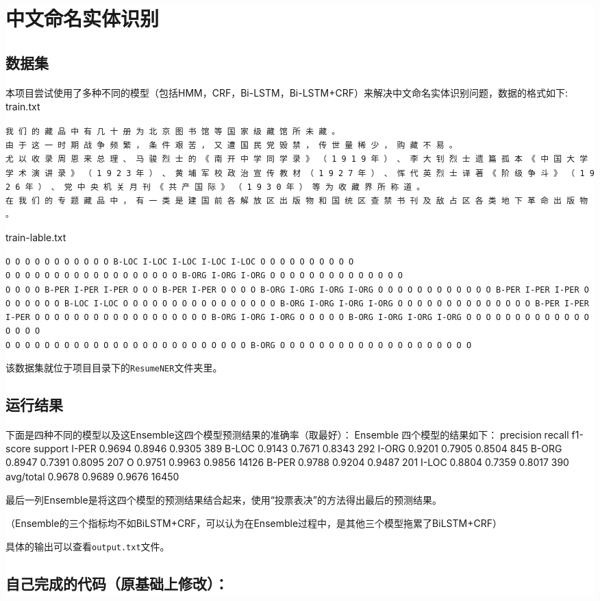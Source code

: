 # 中文命名实体识别

## 数据集

本项目尝试使用了多种不同的模型（包括HMM，CRF，Bi-LSTM，Bi-LSTM+CRF）来解决中文命名实体识别问题，数据的格式如下:
train.txt
```
我 们 的 藏 品 中 有 几 十 册 为 北 京 图 书 馆 等 国 家 级 藏 馆 所 未 藏 。
由 于 这 一 时 期 战 争 频 繁 ， 条 件 艰 苦 ， 又 遭 国 民 党 毁 禁 ， 传 世 量 稀 少 ， 购 藏 不 易 。
尤 以 收 录 周 恩 来 总 理 、 马 骏 烈 士 的 《 南 开 中 学 同 学 录 》 （ 1 9 1 9 年 ） 、 李 大 钊 烈 士 遗 篇 孤 本 《 中 国 大 学 学 术 演 讲 录 》 （ 1 9 2 3 年 ） 、 黄 埔 军 校 政 治 宣 传 教 材 （ 1 9 2 7 年 ） 、 恽 代 英 烈 士 译 著 《 阶 级 争 斗 》 （ 1 9 2 6 年 ） 、 党 中 央 机 关 月 刊 《 共 产 国 际 》 （ 1 9 3 0 年 ） 等 为 收 藏 界 所 称 道 。
在 我 们 的 专 题 藏 品 中 ， 有 一 类 是 建 国 前 各 解 放 区 出 版 物 和 国 统 区 查 禁 书 刊 及 敌 占 区 各 类 地 下 革 命 出 版 物 。
```
train-lable.txt
```
O O O O O O O O O O O B-LOC I-LOC I-LOC I-LOC I-LOC O O O O O O O O O O
O O O O O O O O O O O O O O O O O O B-ORG I-ORG I-ORG O O O O O O O O O O O O O O
O O O O B-PER I-PER I-PER O O O B-PER I-PER O O O O B-ORG I-ORG I-ORG I-ORG O O O O O O O O O O O O B-PER I-PER I-PER O O O O O O O B-LOC I-LOC O O O O O O O O O O O O O O O O B-ORG I-ORG I-ORG I-ORG O O O O O O O O O O O O O O B-PER I-PER I-PER O O O O O O O O O O O O O O O O O O B-ORG I-ORG I-ORG O O O O O B-ORG I-ORG I-ORG I-ORG O O O O O O O O O O O O O O O O O
O O O O O O O O O O O O O O O O O O O O O O O O O B-ORG O O O O O O O O O O O O O O O O O O O O

```

该数据集就位于项目目录下的`ResumeNER`文件夹里。

## 运行结果

下面是四种不同的模型以及这Ensemble这四个模型预测结果的准确率（取最好）：
Ensemble 四个模型的结果如下：
           precision    recall  f1-score   support
    I-PER     0.9694    0.8946    0.9305       389
    B-LOC     0.9143    0.7671    0.8343       292
    I-ORG     0.9201    0.7905    0.8504       845
    B-ORG     0.8947    0.7391    0.8095       207
        O     0.9751    0.9963    0.9856     14126
    B-PER     0.9788    0.9204    0.9487       201
    I-LOC     0.8804    0.7359    0.8017       390
avg/total     0.9678    0.9689    0.9676     16450

最后一列Ensemble是将这四个模型的预测结果结合起来，使用“投票表决”的方法得出最后的预测结果。

（Ensemble的三个指标均不如BiLSTM+CRF，可以认为在Ensemble过程中，是其他三个模型拖累了BiLSTM+CRF）

具体的输出可以查看`output.txt`文件。



## 自己完成的代码（原基础上修改）：
